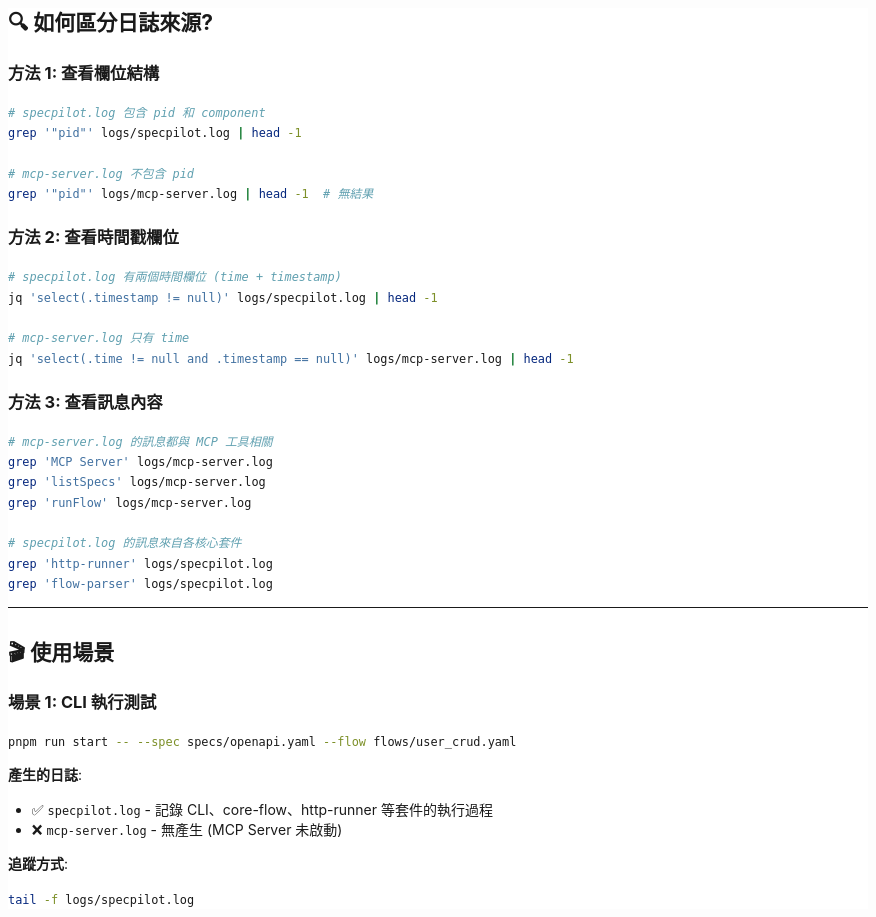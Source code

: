 
## 🔍 如何區分日誌來源?

### 方法 1: 查看欄位結構

```bash
# specpilot.log 包含 pid 和 component
grep '"pid"' logs/specpilot.log | head -1

# mcp-server.log 不包含 pid
grep '"pid"' logs/mcp-server.log | head -1  # 無結果
```

### 方法 2: 查看時間戳欄位

```bash
# specpilot.log 有兩個時間欄位 (time + timestamp)
jq 'select(.timestamp != null)' logs/specpilot.log | head -1

# mcp-server.log 只有 time
jq 'select(.time != null and .timestamp == null)' logs/mcp-server.log | head -1
```

### 方法 3: 查看訊息內容

```bash
# mcp-server.log 的訊息都與 MCP 工具相關
grep 'MCP Server' logs/mcp-server.log
grep 'listSpecs' logs/mcp-server.log
grep 'runFlow' logs/mcp-server.log

# specpilot.log 的訊息來自各核心套件
grep 'http-runner' logs/specpilot.log
grep 'flow-parser' logs/specpilot.log
```

---

## 🎬 使用場景

### 場景 1: CLI 執行測試

```bash
pnpm run start -- --spec specs/openapi.yaml --flow flows/user_crud.yaml
```

**產生的日誌**:
- ✅ `specpilot.log` - 記錄 CLI、core-flow、http-runner 等套件的執行過程
- ❌ `mcp-server.log` - 無產生 (MCP Server 未啟動)

**追蹤方式**:
```bash
tail -f logs/specpilot.log
```
